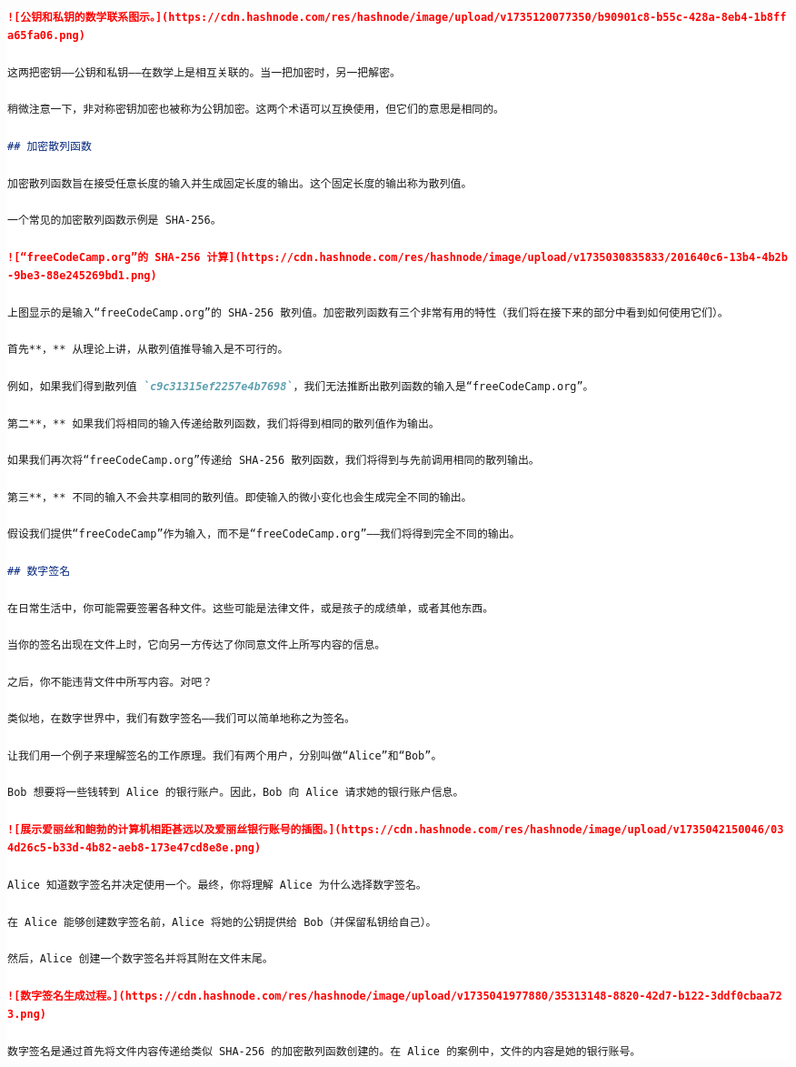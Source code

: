 ```markdown
![公钥和私钥的数学联系图示。](https://cdn.hashnode.com/res/hashnode/image/upload/v1735120077350/b90901c8-b55c-428a-8eb4-1b8ffa65fa06.png)

这两把密钥——公钥和私钥——在数学上是相互关联的。当一把加密时，另一把解密。

稍微注意一下，非对称密钥加密也被称为公钥加密。这两个术语可以互换使用，但它们的意思是相同的。

## 加密散列函数

加密散列函数旨在接受任意长度的输入并生成固定长度的输出。这个固定长度的输出称为散列值。

一个常见的加密散列函数示例是 SHA-256。

![“freeCodeCamp.org”的 SHA-256 计算](https://cdn.hashnode.com/res/hashnode/image/upload/v1735030835833/201640c6-13b4-4b2b-9be3-88e245269bd1.png)

上图显示的是输入“freeCodeCamp.org”的 SHA-256 散列值。加密散列函数有三个非常有用的特性（我们将在接下来的部分中看到如何使用它们）。

首先**，** 从理论上讲，从散列值推导输入是不可行的。

例如，如果我们得到散列值 `c9c31315ef2257e4b7698`，我们无法推断出散列函数的输入是“freeCodeCamp.org”。

第二**，** 如果我们将相同的输入传递给散列函数，我们将得到相同的散列值作为输出。

如果我们再次将“freeCodeCamp.org”传递给 SHA-256 散列函数，我们将得到与先前调用相同的散列输出。

第三**，** 不同的输入不会共享相同的散列值。即使输入的微小变化也会生成完全不同的输出。

假设我们提供“freeCodeCamp”作为输入，而不是“freeCodeCamp.org”——我们将得到完全不同的输出。

## 数字签名

在日常生活中，你可能需要签署各种文件。这些可能是法律文件，或是孩子的成绩单，或者其他东西。

当你的签名出现在文件上时，它向另一方传达了你同意文件上所写内容的信息。

之后，你不能违背文件中所写内容。对吧？

类似地，在数字世界中，我们有数字签名——我们可以简单地称之为签名。

让我们用一个例子来理解签名的工作原理。我们有两个用户，分别叫做“Alice”和“Bob”。

Bob 想要将一些钱转到 Alice 的银行账户。因此，Bob 向 Alice 请求她的银行账户信息。

![展示爱丽丝和鲍勃的计算机相距甚远以及爱丽丝银行账号的插图。](https://cdn.hashnode.com/res/hashnode/image/upload/v1735042150046/034d26c5-b33d-4b82-aeb8-173e47cd8e8e.png)

Alice 知道数字签名并决定使用一个。最终，你将理解 Alice 为什么选择数字签名。

在 Alice 能够创建数字签名前，Alice 将她的公钥提供给 Bob（并保留私钥给自己）。

然后，Alice 创建一个数字签名并将其附在文件末尾。

![数字签名生成过程。](https://cdn.hashnode.com/res/hashnode/image/upload/v1735041977880/35313148-8820-42d7-b122-3ddf0cbaa723.png)

数字签名是通过首先将文件内容传递给类似 SHA-256 的加密散列函数创建的。在 Alice 的案例中，文件的内容是她的银行账号。
```
